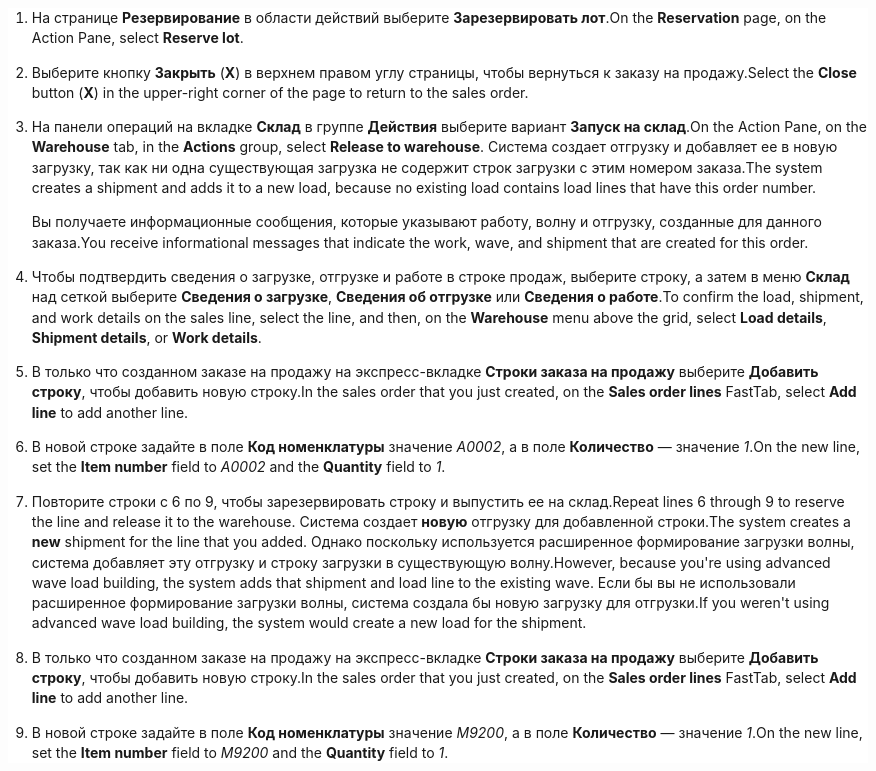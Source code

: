 1. <span data-ttu-id="2e8c0-317">На странице **Резервирование** в области действий выберите **Зарезервировать лот**.</span><span class="sxs-lookup"><span data-stu-id="2e8c0-317">On the **Reservation** page, on the Action Pane, select **Reserve lot**.</span></span>
1. <span data-ttu-id="2e8c0-318">Выберите кнопку **Закрыть** (**X**) в верхнем правом углу страницы, чтобы вернуться к заказу на продажу.</span><span class="sxs-lookup"><span data-stu-id="2e8c0-318">Select the **Close** button (**X**) in the upper-right corner of the page to return to the sales order.</span></span>
1. <span data-ttu-id="2e8c0-319">На панели операций на вкладке **Склад** в группе **Действия** выберите вариант **Запуск на склад**.</span><span class="sxs-lookup"><span data-stu-id="2e8c0-319">On the Action Pane, on the **Warehouse** tab, in the **Actions** group, select **Release to warehouse**.</span></span> <span data-ttu-id="2e8c0-320">Система создает отгрузку и добавляет ее в новую загрузку, так как ни одна существующая загрузка не содержит строк загрузки с этим номером заказа.</span><span class="sxs-lookup"><span data-stu-id="2e8c0-320">The system creates a shipment and adds it to a new load, because no existing load contains load lines that have this order number.</span></span>

    <span data-ttu-id="2e8c0-321">Вы получаете информационные сообщения, которые указывают работу, волну и отгрузку, созданные для данного заказа.</span><span class="sxs-lookup"><span data-stu-id="2e8c0-321">You receive informational messages that indicate the work, wave, and shipment that are created for this order.</span></span>

1. <span data-ttu-id="2e8c0-322">Чтобы подтвердить сведения о загрузке, отгрузке и работе в строке продаж, выберите строку, а затем в меню **Склад** над сеткой выберите **Сведения о загрузке**, **Сведения об отгрузке** или **Сведения о работе**.</span><span class="sxs-lookup"><span data-stu-id="2e8c0-322">To confirm the load, shipment, and work details on the sales line, select the line, and then, on the **Warehouse** menu above the grid, select **Load details**, **Shipment details**, or **Work details**.</span></span>
1. <span data-ttu-id="2e8c0-323">В только что созданном заказе на продажу на экспресс-вкладке **Строки заказа на продажу** выберите **Добавить строку**, чтобы добавить новую строку.</span><span class="sxs-lookup"><span data-stu-id="2e8c0-323">In the sales order that you just created, on the **Sales order lines** FastTab, select **Add line** to add another line.</span></span>
1. <span data-ttu-id="2e8c0-324">В новой строке задайте в поле **Код номенклатуры** значение *A0002*, а в поле **Количество** — значение *1*.</span><span class="sxs-lookup"><span data-stu-id="2e8c0-324">On the new line, set the **Item number** field to *A0002* and the **Quantity** field to *1*.</span></span>
1. <span data-ttu-id="2e8c0-325">Повторите строки с 6 по 9, чтобы зарезервировать строку и выпустить ее на склад.</span><span class="sxs-lookup"><span data-stu-id="2e8c0-325">Repeat lines 6 through 9 to reserve the line and release it to the warehouse.</span></span> <span data-ttu-id="2e8c0-326">Система создает **новую** отгрузку для добавленной строки.</span><span class="sxs-lookup"><span data-stu-id="2e8c0-326">The system creates a **new** shipment for the line that you added.</span></span> <span data-ttu-id="2e8c0-327">Однако поскольку используется расширенное формирование загрузки волны, система добавляет эту отгрузку и строку загрузки в существующую волну.</span><span class="sxs-lookup"><span data-stu-id="2e8c0-327">However, because you're using advanced wave load building, the system adds that shipment and load line to the existing wave.</span></span> <span data-ttu-id="2e8c0-328">Если бы вы не использовали расширенное формирование загрузки волны, система создала бы новую загрузку для отгрузки.</span><span class="sxs-lookup"><span data-stu-id="2e8c0-328">If you weren't using advanced wave load building, the system would create a new load for the shipment.</span></span>
1. <span data-ttu-id="2e8c0-329">В только что созданном заказе на продажу на экспресс-вкладке **Строки заказа на продажу** выберите **Добавить строку**, чтобы добавить новую строку.</span><span class="sxs-lookup"><span data-stu-id="2e8c0-329">In the sales order that you just created, on the **Sales order lines** FastTab, select **Add line** to add another line.</span></span>
1. <span data-ttu-id="2e8c0-330">В новой строке задайте в поле **Код номенклатуры** значение *M9200*, а в поле **Количество** — значение *1*.</span><span class="sxs-lookup"><span data-stu-id="2e8c0-330">On the new line, set the **Item number** field to *M9200* and the **Quantity** field to *1*.</span></span>